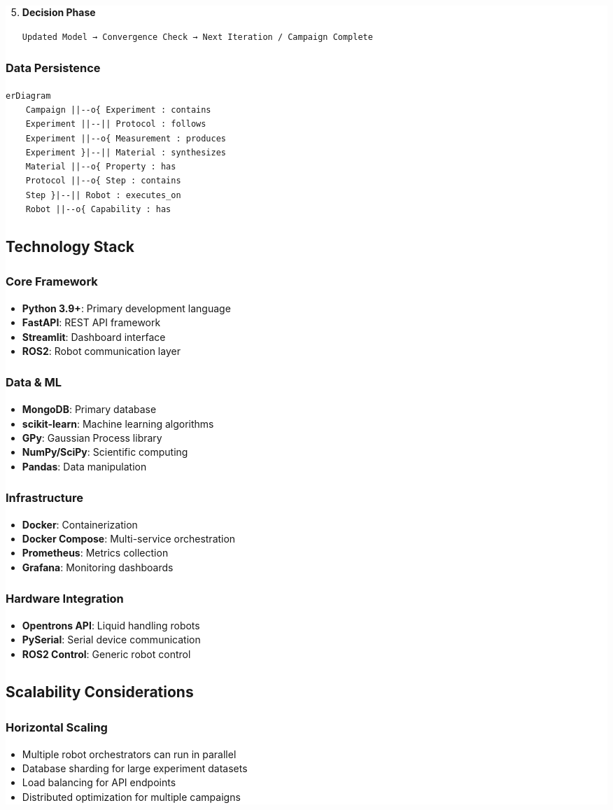 5. **Decision Phase**
   ```
   Updated Model → Convergence Check → Next Iteration / Campaign Complete
   ```

### Data Persistence

```mermaid
erDiagram
    Campaign ||--o{ Experiment : contains
    Experiment ||--|| Protocol : follows
    Experiment ||--o{ Measurement : produces
    Experiment }|--|| Material : synthesizes
    Material ||--o{ Property : has
    Protocol ||--o{ Step : contains
    Step }|--|| Robot : executes_on
    Robot ||--o{ Capability : has
```

## Technology Stack

### Core Framework
- **Python 3.9+**: Primary development language
- **FastAPI**: REST API framework
- **Streamlit**: Dashboard interface
- **ROS2**: Robot communication layer

### Data & ML
- **MongoDB**: Primary database
- **scikit-learn**: Machine learning algorithms
- **GPy**: Gaussian Process library
- **NumPy/SciPy**: Scientific computing
- **Pandas**: Data manipulation

### Infrastructure
- **Docker**: Containerization
- **Docker Compose**: Multi-service orchestration
- **Prometheus**: Metrics collection
- **Grafana**: Monitoring dashboards

### Hardware Integration
- **Opentrons API**: Liquid handling robots
- **PySerial**: Serial device communication
- **ROS2 Control**: Generic robot control

## Scalability Considerations

### Horizontal Scaling
- Multiple robot orchestrators can run in parallel
- Database sharding for large experiment datasets
- Load balancing for API endpoints
- Distributed optimization for multiple campaigns
